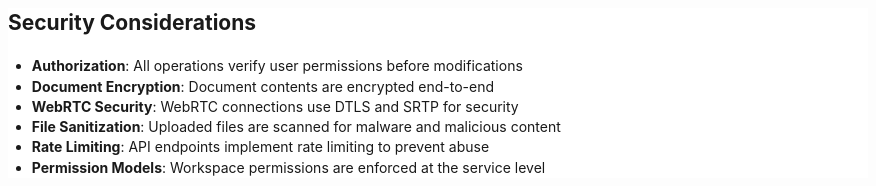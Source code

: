 ## Security Considerations

- **Authorization**: All operations verify user permissions before modifications
- **Document Encryption**: Document contents are encrypted end-to-end
- **WebRTC Security**: WebRTC connections use DTLS and SRTP for security
- **File Sanitization**: Uploaded files are scanned for malware and malicious content
- **Rate Limiting**: API endpoints implement rate limiting to prevent abuse
- **Permission Models**: Workspace permissions are enforced at the service level